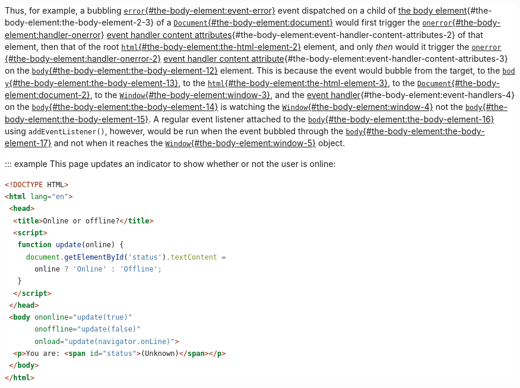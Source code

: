 Thus, for example, a bubbling
[`error`{#the-body-element:event-error}](indices.html#event-error) event
dispatched on a child of [the body
element](dom.html#the-body-element-2){#the-body-element:the-body-element-2-3}
of a [`Document`{#the-body-element:document}](dom.html#document) would
first trigger the
[`onerror`{#the-body-element:handler-onerror}](webappapis.html#handler-onerror)
[event handler content
attributes](webappapis.html#event-handler-content-attributes){#the-body-element:event-handler-content-attributes-2}
of that element, then that of the root
[`html`{#the-body-element:the-html-element-2}](semantics.html#the-html-element)
element, and only *then* would it trigger the
[`onerror`{#the-body-element:handler-onerror-2}](webappapis.html#handler-onerror)
[event handler content
attribute](webappapis.html#event-handler-content-attributes){#the-body-element:event-handler-content-attributes-3}
on the
[`body`{#the-body-element:the-body-element-12}](#the-body-element)
element. This is because the event would bubble from the target, to the
[`body`{#the-body-element:the-body-element-13}](#the-body-element), to
the
[`html`{#the-body-element:the-html-element-3}](semantics.html#the-html-element),
to the [`Document`{#the-body-element:document-2}](dom.html#document), to
the
[`Window`{#the-body-element:window-3}](nav-history-apis.html#window),
and the [event
handler](webappapis.html#event-handlers){#the-body-element:event-handlers-4}
on the
[`body`{#the-body-element:the-body-element-14}](#the-body-element) is
watching the
[`Window`{#the-body-element:window-4}](nav-history-apis.html#window) not
the [`body`{#the-body-element:the-body-element-15}](#the-body-element).
A regular event listener attached to the
[`body`{#the-body-element:the-body-element-16}](#the-body-element) using
`addEventListener()`, however, would be run when the event bubbled
through the
[`body`{#the-body-element:the-body-element-17}](#the-body-element) and
not when it reaches the
[`Window`{#the-body-element:window-5}](nav-history-apis.html#window)
object.

::: example
This page updates an indicator to show whether or not the user is
online:

``` html
<!DOCTYPE HTML>
<html lang="en">
 <head>
  <title>Online or offline?</title>
  <script>
   function update(online) {
     document.getElementById('status').textContent =
       online ? 'Online' : 'Offline';
   }
  </script>
 </head>
 <body ononline="update(true)"
       onoffline="update(false)"
       onload="update(navigator.onLine)">
  <p>You are: <span id="status">(Unknown)</span></p>
 </body>
</html>
```
